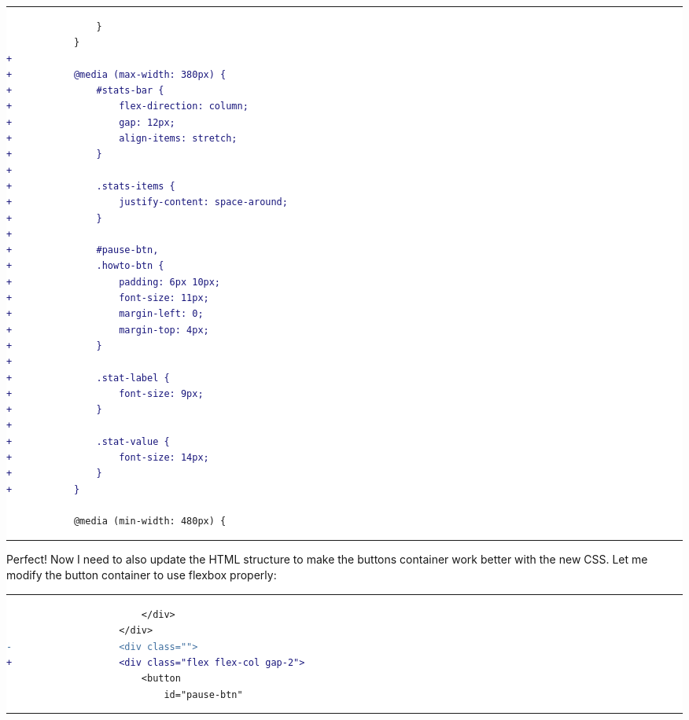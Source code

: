 
---

```diff
  				}
  			}
+ 
+ 			@media (max-width: 380px) {
+ 				#stats-bar {
+ 					flex-direction: column;
+ 					gap: 12px;
+ 					align-items: stretch;
+ 				}
+ 				
+ 				.stats-items {
+ 					justify-content: space-around;
+ 				}
+ 				
+ 				#pause-btn,
+ 				.howto-btn {
+ 					padding: 6px 10px;
+ 					font-size: 11px;
+ 					margin-left: 0;
+ 					margin-top: 4px;
+ 				}
+ 				
+ 				.stat-label {
+ 					font-size: 9px;
+ 				}
+ 				
+ 				.stat-value {
+ 					font-size: 14px;
+ 				}
+ 			}
  
  			@media (min-width: 480px) {
```

---

Perfect! Now I need to also update the HTML structure to make the buttons container work better with the new CSS. Let me modify the button container to use flexbox properly:


---

```diff
  						</div>
  					</div>
- 					<div class="">
+ 					<div class="flex flex-col gap-2">
  						<button
  							id="pause-btn"
```

---